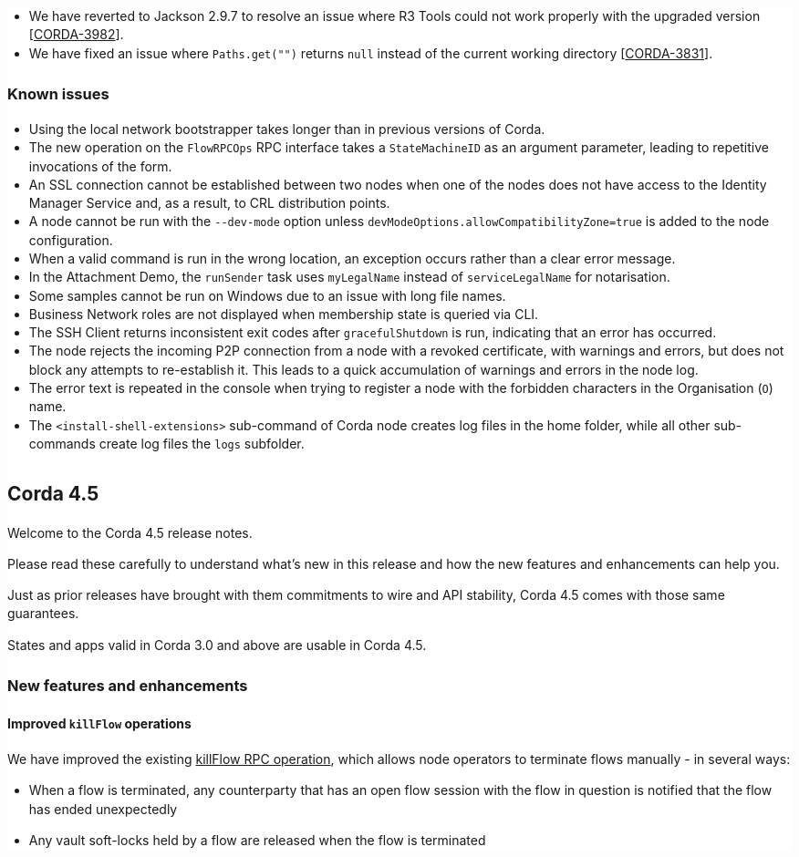* We have reverted to Jackson 2.9.7 to resolve an issue where R3 Tools could not work properly with the upgraded version [[CORDA-3982](https://r3-cev.atlassian.net/browse/CORDA-3982)].
* We have fixed an issue where `Paths.get("")` returns `null` instead of the current working directory [[CORDA-3831](https://r3-cev.atlassian.net/browse/CORDA-3831)].

### Known issues

* Using the local network bootstrapper takes longer than in previous versions of Corda.
* The new operation on the `FlowRPCOps` RPC interface takes a `StateMachineID` as an argument parameter, leading to repetitive invocations of the form.
* An SSL connection cannot be established between two nodes when one of the nodes does not have access to the Identity Manager Service and, as a result, to CRL distribution points.
* A node cannot be run with the `--dev-mode` option unless `devModeOptions.allowCompatibilityZone=true` is added to the node configuration.
* When a valid command is run in the wrong location, an exception occurs rather than a clear error message.
* In the Attachment Demo, the `runSender` task uses `myLegalName` instead of `serviceLegalName` for notarisation.
* Some samples cannot be run on Windows due to an issue with long file names.
* Business Network roles are not displayed when membership state is queried via CLI.
* The SSH Client returns inconsistent exit codes after `gracefulShutdown` is run, indicating that an error has occurred.
* The node rejects the incoming P2P connection from a node with a revoked certificate, with warnings and errors, but does not block any attempts to re-establish it. This leads to a quick accumulation of warnings and errors in the node log.
* The error text is repeated in the console when trying to register a node with the forbidden characters in the Organisation (`O`) name.
* The `<install-shell-extensions>` sub-command of Corda node creates log files in the home folder, while all other sub-commands create log files the `logs` subfolder.

## Corda 4.5

Welcome to the Corda 4.5 release notes.

Please read these carefully to understand what’s new in this release and how the new features and enhancements can help you.

Just as prior releases have brought with them commitments to wire and API stability, Corda 4.5 comes with those same guarantees.

States and apps valid in Corda 3.0 and above are usable in Corda 4.5.

### New features and enhancements

#### Improved `killFlow` operations

We have improved the existing [killFlow RPC operation](https://api.corda.net/api/corda-os/4.5/html/api/kotlin/corda/net.corda.core.messaging/-corda-r-p-c-ops/kill-flow.html), which allows node operators to terminate flows manually - in several ways:

* When a flow is terminated, any counterparty that has an open flow session with the flow in question is notified that the flow has ended unexpectedly

* Any vault soft-locks held by a flow are released when the flow is terminated
